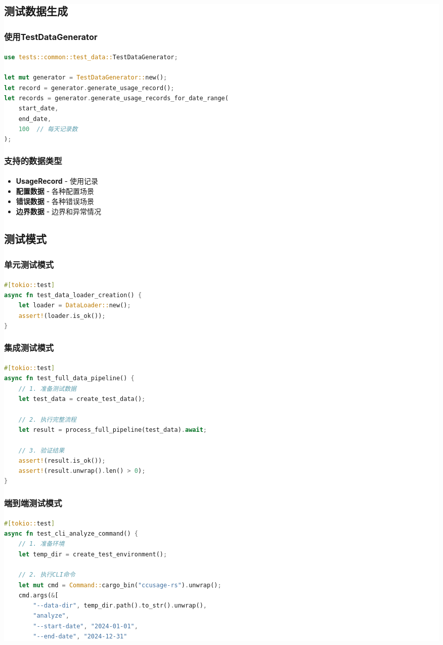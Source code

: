 ## 测试数据生成

### 使用TestDataGenerator
```rust
use tests::common::test_data::TestDataGenerator;

let mut generator = TestDataGenerator::new();
let record = generator.generate_usage_record();
let records = generator.generate_usage_records_for_date_range(
    start_date,
    end_date,
    100  // 每天记录数
);
```

### 支持的数据类型
- **UsageRecord** - 使用记录
- **配置数据** - 各种配置场景
- **错误数据** - 各种错误场景
- **边界数据** - 边界和异常情况

## 测试模式

### 单元测试模式
```rust
#[tokio::test]
async fn test_data_loader_creation() {
    let loader = DataLoader::new();
    assert!(loader.is_ok());
}
```

### 集成测试模式
```rust
#[tokio::test]
async fn test_full_data_pipeline() {
    // 1. 准备测试数据
    let test_data = create_test_data();
    
    // 2. 执行完整流程
    let result = process_full_pipeline(test_data).await;
    
    // 3. 验证结果
    assert!(result.is_ok());
    assert!(result.unwrap().len() > 0);
}
```

### 端到端测试模式
```rust
#[tokio::test]
async fn test_cli_analyze_command() {
    // 1. 准备环境
    let temp_dir = create_test_environment();
    
    // 2. 执行CLI命令
    let mut cmd = Command::cargo_bin("ccusage-rs").unwrap();
    cmd.args(&[
        "--data-dir", temp_dir.path().to_str().unwrap(),
        "analyze",
        "--start-date", "2024-01-01",
        "--end-date", "2024-12-31"
```